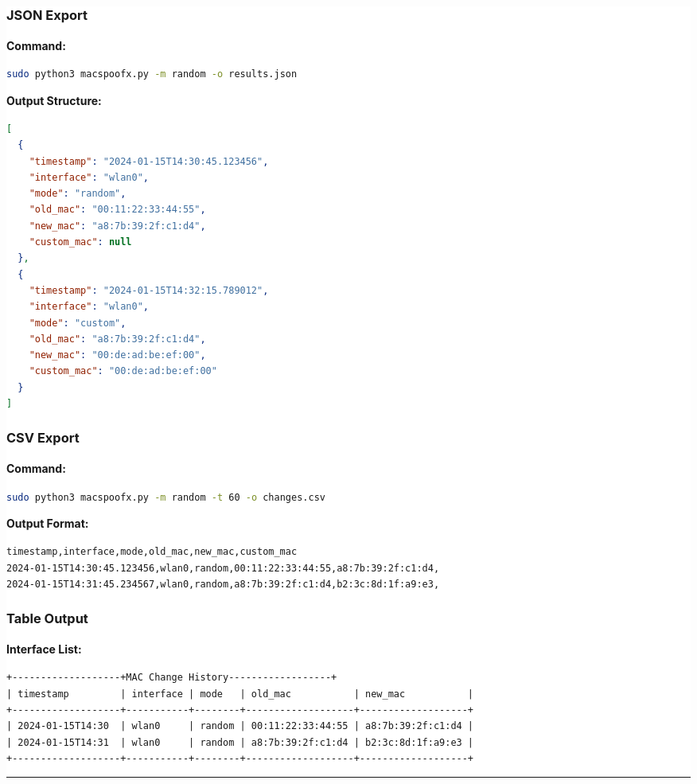 ### JSON Export

**Command:**
```bash
sudo python3 macspoofx.py -m random -o results.json
```

**Output Structure:**
```json
[
  {
    "timestamp": "2024-01-15T14:30:45.123456",
    "interface": "wlan0",
    "mode": "random",
    "old_mac": "00:11:22:33:44:55",
    "new_mac": "a8:7b:39:2f:c1:d4",
    "custom_mac": null
  },
  {
    "timestamp": "2024-01-15T14:32:15.789012",
    "interface": "wlan0",
    "mode": "custom",
    "old_mac": "a8:7b:39:2f:c1:d4",
    "new_mac": "00:de:ad:be:ef:00",
    "custom_mac": "00:de:ad:be:ef:00"
  }
]
```

### CSV Export

**Command:**
```bash
sudo python3 macspoofx.py -m random -t 60 -o changes.csv
```

**Output Format:**
```csv
timestamp,interface,mode,old_mac,new_mac,custom_mac
2024-01-15T14:30:45.123456,wlan0,random,00:11:22:33:44:55,a8:7b:39:2f:c1:d4,
2024-01-15T14:31:45.234567,wlan0,random,a8:7b:39:2f:c1:d4,b2:3c:8d:1f:a9:e3,
```

### Table Output

**Interface List:**
```
+-------------------+MAC Change History------------------+
| timestamp         | interface | mode   | old_mac           | new_mac           |
+-------------------+-----------+--------+-------------------+-------------------+
| 2024-01-15T14:30  | wlan0     | random | 00:11:22:33:44:55 | a8:7b:39:2f:c1:d4 |
| 2024-01-15T14:31  | wlan0     | random | a8:7b:39:2f:c1:d4 | b2:3c:8d:1f:a9:e3 |
+-------------------+-----------+--------+-------------------+-------------------+
```

---